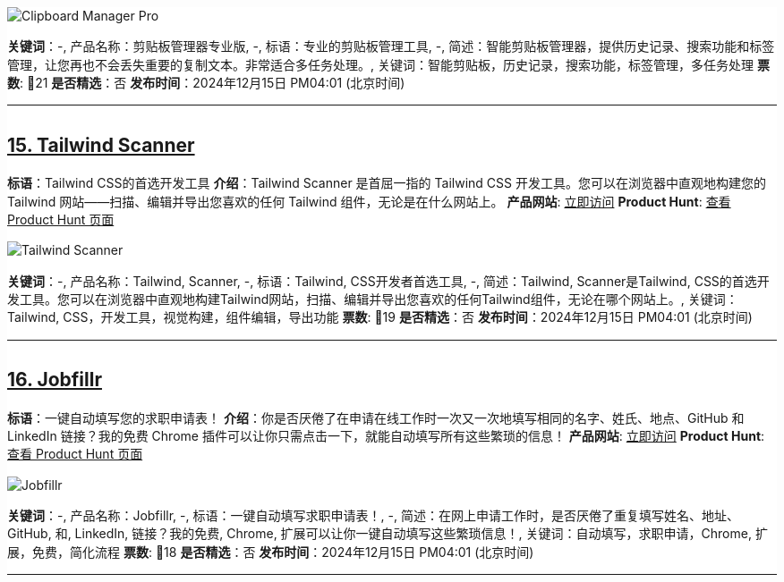 ![Clipboard Manager Pro](https://ph-files.imgix.net/4e2f4c0b-6ba4-4a82-9571-26fce2314825.png?auto=format&fit=crop&frame=1&h=512&w=1024)

**关键词**：-, 产品名称：剪贴板管理器专业版, -, 标语：专业的剪贴板管理工具, -, 简述：智能剪贴板管理器，提供历史记录、搜索功能和标签管理，让您再也不会丢失重要的复制文本。非常适合多任务处理。, 关键词：智能剪贴板，历史记录，搜索功能，标签管理，多任务处理
**票数**: 🔺21
**是否精选**：否
**发布时间**：2024年12月15日 PM04:01 (北京时间)

---

## [15. Tailwind Scanner](https://www.producthunt.com/posts/tailwind-scanner-3?utm_campaign=producthunt-api&utm_medium=api-v2&utm_source=Application%3A+nextauth+%28ID%3A+151633%29)
**标语**：Tailwind CSS的首选开发工具
**介绍**：Tailwind Scanner 是首屈一指的 Tailwind CSS 开发工具。您可以在浏览器中直观地构建您的 Tailwind 网站——扫描、编辑并导出您喜欢的任何 Tailwind 组件，无论是在什么网站上。
**产品网站**: [立即访问](https://www.producthunt.com/r/RTJT7P4RQLOIXL?utm_campaign=producthunt-api&utm_medium=api-v2&utm_source=Application%3A+nextauth+%28ID%3A+151633%29)
**Product Hunt**: [查看 Product Hunt 页面](https://www.producthunt.com/posts/tailwind-scanner-3?utm_campaign=producthunt-api&utm_medium=api-v2&utm_source=Application%3A+nextauth+%28ID%3A+151633%29)

![Tailwind Scanner](https://ph-files.imgix.net/fac5ae4a-efcd-4a69-ae48-faebe7051537.png?auto=format&fit=crop&frame=1&h=512&w=1024)

**关键词**：-, 产品名称：Tailwind, Scanner, -, 标语：Tailwind, CSS开发者首选工具, -, 简述：Tailwind, Scanner是Tailwind, CSS的首选开发工具。您可以在浏览器中直观地构建Tailwind网站，扫描、编辑并导出您喜欢的任何Tailwind组件，无论在哪个网站上。, 关键词：Tailwind, CSS，开发工具，视觉构建，组件编辑，导出功能
**票数**: 🔺19
**是否精选**：否
**发布时间**：2024年12月15日 PM04:01 (北京时间)

---

## [16. Jobfillr](https://www.producthunt.com/posts/jobfillr?utm_campaign=producthunt-api&utm_medium=api-v2&utm_source=Application%3A+nextauth+%28ID%3A+151633%29)
**标语**：一键自动填写您的求职申请表！
**介绍**：你是否厌倦了在申请在线工作时一次又一次地填写相同的名字、姓氏、地点、GitHub 和 LinkedIn 链接？我的免费 Chrome 插件可以让你只需点击一下，就能自动填写所有这些繁琐的信息！
**产品网站**: [立即访问](https://www.producthunt.com/r/R2QNKBUDMTEROZ?utm_campaign=producthunt-api&utm_medium=api-v2&utm_source=Application%3A+nextauth+%28ID%3A+151633%29)
**Product Hunt**: [查看 Product Hunt 页面](https://www.producthunt.com/posts/jobfillr?utm_campaign=producthunt-api&utm_medium=api-v2&utm_source=Application%3A+nextauth+%28ID%3A+151633%29)

![Jobfillr](https://ph-files.imgix.net/ecf9a689-3b0d-4858-b4bd-5b7cbbcc1504.png?auto=format&fit=crop&frame=1&h=512&w=1024)

**关键词**：-, 产品名称：Jobfillr, -, 标语：一键自动填写求职申请表！, -, 简述：在网上申请工作时，是否厌倦了重复填写姓名、地址、GitHub, 和, LinkedIn, 链接？我的免费, Chrome, 扩展可以让你一键自动填写这些繁琐信息！, 关键词：自动填写，求职申请，Chrome, 扩展，免费，简化流程
**票数**: 🔺18
**是否精选**：否
**发布时间**：2024年12月15日 PM04:01 (北京时间)

---